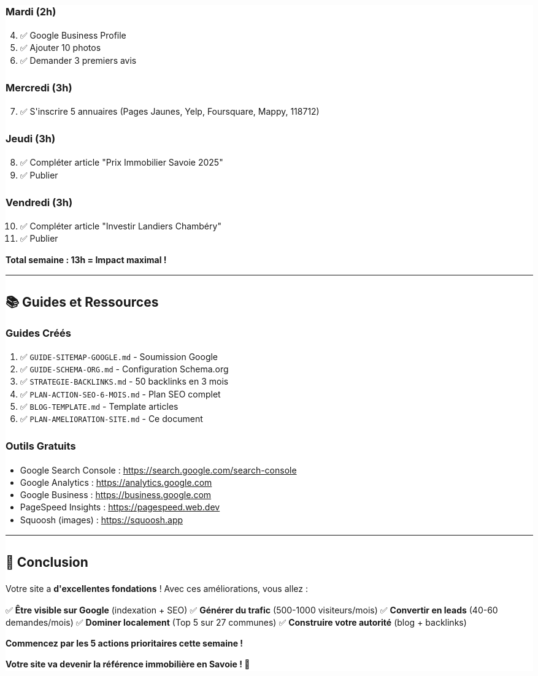 ### **Mardi (2h)**
4. ✅ Google Business Profile
5. ✅ Ajouter 10 photos
6. ✅ Demander 3 premiers avis

### **Mercredi (3h)**
7. ✅ S'inscrire 5 annuaires (Pages Jaunes, Yelp, Foursquare, Mappy, 118712)

### **Jeudi (3h)**
8. ✅ Compléter article "Prix Immobilier Savoie 2025"
9. ✅ Publier

### **Vendredi (3h)**
10. ✅ Compléter article "Investir Landiers Chambéry"
11. ✅ Publier

**Total semaine : 13h = Impact maximal !**

---

## 📚 **Guides et Ressources**

### **Guides Créés**
1. ✅ `GUIDE-SITEMAP-GOOGLE.md` - Soumission Google
2. ✅ `GUIDE-SCHEMA-ORG.md` - Configuration Schema.org
3. ✅ `STRATEGIE-BACKLINKS.md` - 50 backlinks en 3 mois
4. ✅ `PLAN-ACTION-SEO-6-MOIS.md` - Plan SEO complet
5. ✅ `BLOG-TEMPLATE.md` - Template articles
6. ✅ `PLAN-AMELIORATION-SITE.md` - Ce document

### **Outils Gratuits**
- Google Search Console : https://search.google.com/search-console
- Google Analytics : https://analytics.google.com
- Google Business : https://business.google.com
- PageSpeed Insights : https://pagespeed.web.dev
- Squoosh (images) : https://squoosh.app

---

## 🎉 **Conclusion**

Votre site a **d'excellentes fondations** ! Avec ces améliorations, vous allez :

✅ **Être visible sur Google** (indexation + SEO)
✅ **Générer du trafic** (500-1000 visiteurs/mois)
✅ **Convertir en leads** (40-60 demandes/mois)
✅ **Dominer localement** (Top 5 sur 27 communes)
✅ **Construire votre autorité** (blog + backlinks)

**Commencez par les 5 actions prioritaires cette semaine !**

**Votre site va devenir la référence immobilière en Savoie ! 🚀**
